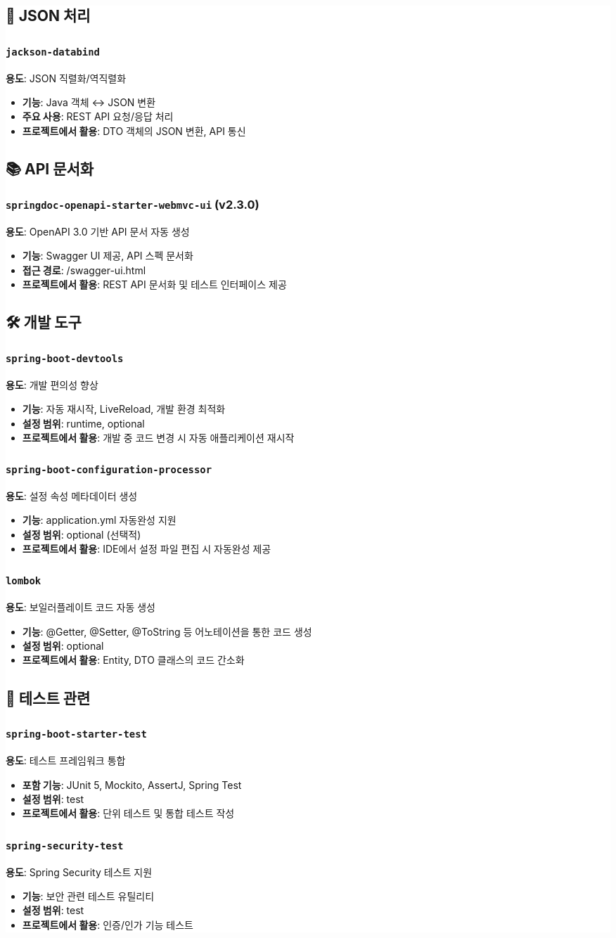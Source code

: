 ## 📄 JSON 처리

### `jackson-databind`
**용도**: JSON 직렬화/역직렬화
- **기능**: Java 객체 ↔ JSON 변환
- **주요 사용**: REST API 요청/응답 처리
- **프로젝트에서 활용**: DTO 객체의 JSON 변환, API 통신

## 📚 API 문서화

### `springdoc-openapi-starter-webmvc-ui` (v2.3.0)
**용도**: OpenAPI 3.0 기반 API 문서 자동 생성
- **기능**: Swagger UI 제공, API 스펙 문서화
- **접근 경로**: /swagger-ui.html
- **프로젝트에서 활용**: REST API 문서화 및 테스트 인터페이스 제공

## 🛠️ 개발 도구

### `spring-boot-devtools`
**용도**: 개발 편의성 향상
- **기능**: 자동 재시작, LiveReload, 개발 환경 최적화
- **설정 범위**: runtime, optional
- **프로젝트에서 활용**: 개발 중 코드 변경 시 자동 애플리케이션 재시작

### `spring-boot-configuration-processor`
**용도**: 설정 속성 메타데이터 생성
- **기능**: application.yml 자동완성 지원
- **설정 범위**: optional (선택적)
- **프로젝트에서 활용**: IDE에서 설정 파일 편집 시 자동완성 제공

### `lombok`
**용도**: 보일러플레이트 코드 자동 생성
- **기능**: @Getter, @Setter, @ToString 등 어노테이션을 통한 코드 생성
- **설정 범위**: optional
- **프로젝트에서 활용**: Entity, DTO 클래스의 코드 간소화

## 🧪 테스트 관련

### `spring-boot-starter-test`
**용도**: 테스트 프레임워크 통합
- **포함 기능**: JUnit 5, Mockito, AssertJ, Spring Test
- **설정 범위**: test
- **프로젝트에서 활용**: 단위 테스트 및 통합 테스트 작성

### `spring-security-test`
**용도**: Spring Security 테스트 지원
- **기능**: 보안 관련 테스트 유틸리티
- **설정 범위**: test
- **프로젝트에서 활용**: 인증/인가 기능 테스트
